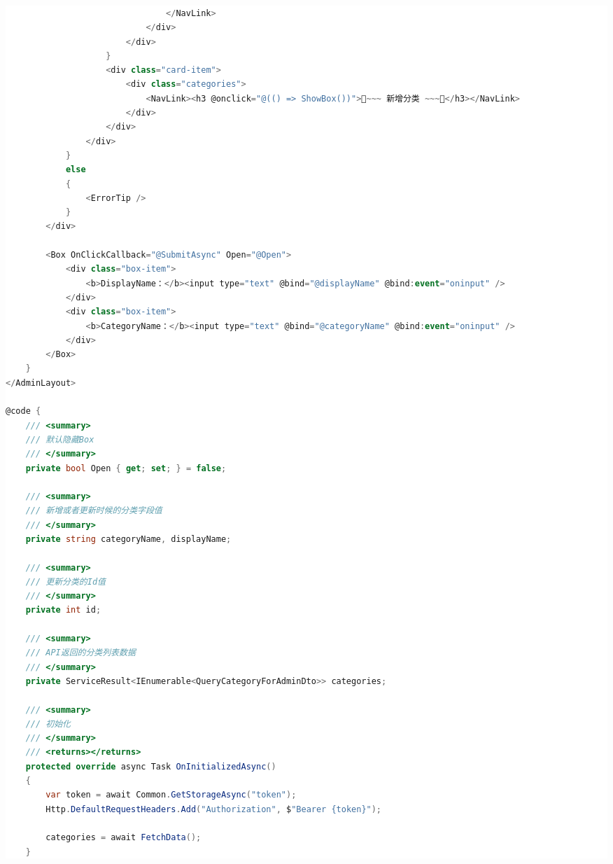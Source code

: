 ```csharp
                                </NavLink>
                            </div>
                        </div>
                    }
                    <div class="card-item">
                        <div class="categories">
                            <NavLink><h3 @onclick="@(() => ShowBox())">📕~~~ 新增分类 ~~~📕</h3></NavLink>
                        </div>
                    </div>
                </div>
            }
            else
            {
                <ErrorTip />
            }
        </div>

        <Box OnClickCallback="@SubmitAsync" Open="@Open">
            <div class="box-item">
                <b>DisplayName：</b><input type="text" @bind="@displayName" @bind:event="oninput" />
            </div>
            <div class="box-item">
                <b>CategoryName：</b><input type="text" @bind="@categoryName" @bind:event="oninput" />
            </div>
        </Box>
    }
</AdminLayout>

@code {
    /// <summary>
    /// 默认隐藏Box
    /// </summary>
    private bool Open { get; set; } = false;

    /// <summary>
    /// 新增或者更新时候的分类字段值
    /// </summary>
    private string categoryName, displayName;

    /// <summary>
    /// 更新分类的Id值
    /// </summary>
    private int id;

    /// <summary>
    /// API返回的分类列表数据
    /// </summary>
    private ServiceResult<IEnumerable<QueryCategoryForAdminDto>> categories;

    /// <summary>
    /// 初始化
    /// </summary>
    /// <returns></returns>
    protected override async Task OnInitializedAsync()
    {
        var token = await Common.GetStorageAsync("token");
        Http.DefaultRequestHeaders.Add("Authorization", $"Bearer {token}");

        categories = await FetchData();
    }

```